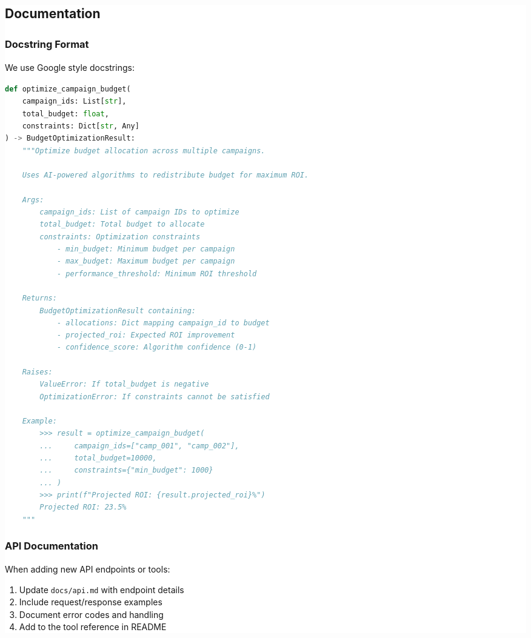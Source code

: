 ## Documentation

### Docstring Format

We use Google style docstrings:

```python
def optimize_campaign_budget(
    campaign_ids: List[str],
    total_budget: float,
    constraints: Dict[str, Any]
) -> BudgetOptimizationResult:
    """Optimize budget allocation across multiple campaigns.
    
    Uses AI-powered algorithms to redistribute budget for maximum ROI.
    
    Args:
        campaign_ids: List of campaign IDs to optimize
        total_budget: Total budget to allocate
        constraints: Optimization constraints
            - min_budget: Minimum budget per campaign
            - max_budget: Maximum budget per campaign
            - performance_threshold: Minimum ROI threshold
    
    Returns:
        BudgetOptimizationResult containing:
            - allocations: Dict mapping campaign_id to budget
            - projected_roi: Expected ROI improvement
            - confidence_score: Algorithm confidence (0-1)
    
    Raises:
        ValueError: If total_budget is negative
        OptimizationError: If constraints cannot be satisfied
    
    Example:
        >>> result = optimize_campaign_budget(
        ...     campaign_ids=["camp_001", "camp_002"],
        ...     total_budget=10000,
        ...     constraints={"min_budget": 1000}
        ... )
        >>> print(f"Projected ROI: {result.projected_roi}%")
        Projected ROI: 23.5%
    """
```

### API Documentation

When adding new API endpoints or tools:

1. Update `docs/api.md` with endpoint details
2. Include request/response examples
3. Document error codes and handling
4. Add to the tool reference in README
